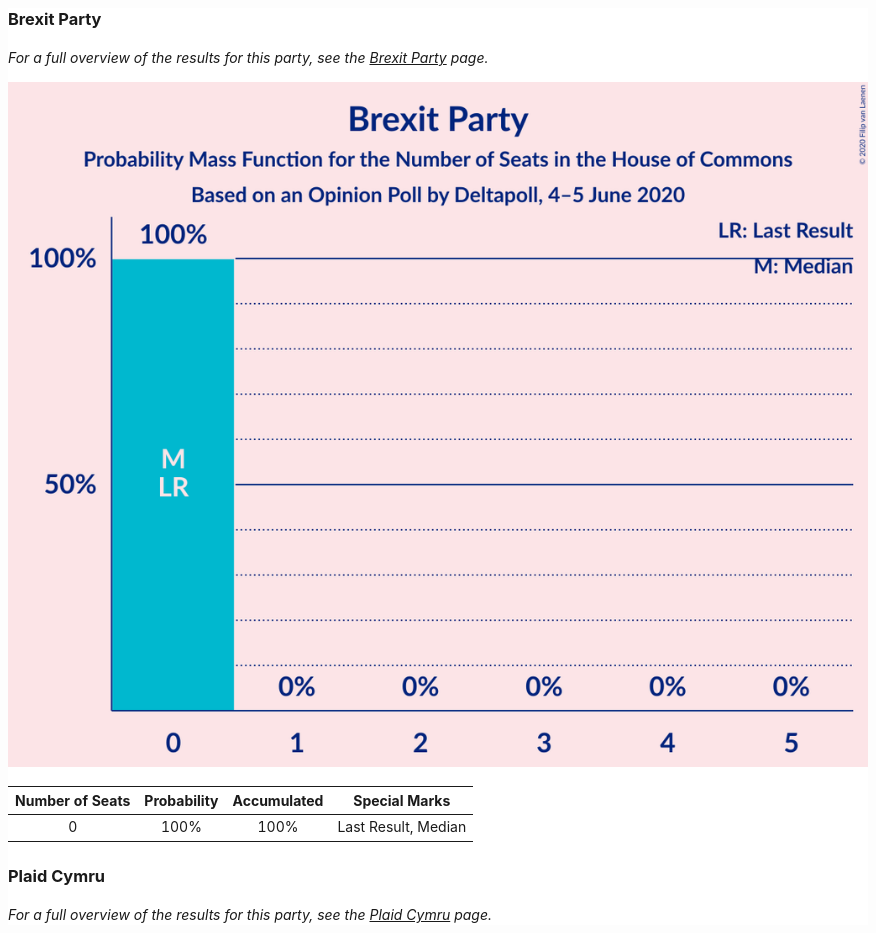### Brexit Party

*For a full overview of the results for this party, see the [Brexit Party](party-brexitparty.html) page.*

![Graph with seats probability mass function not yet produced](2020-06-05-Deltapoll-seats-pmf-brexitparty.png "Seats Probability Mass Function")

| Number of Seats | Probability | Accumulated | Special Marks |
|:---------------:|:-----------:|:-----------:|:-------------:|
| 0 | 100% | 100% | Last Result, Median |

### Plaid Cymru

*For a full overview of the results for this party, see the [Plaid Cymru](party-plaidcymru.html) page.*
